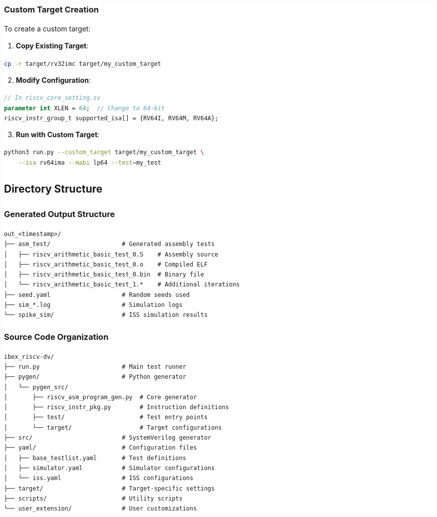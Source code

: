### Custom Target Creation

To create a custom target:

1. **Copy Existing Target**:

```bash
cp -r target/rv32imc target/my_custom_target
```

2. **Modify Configuration**:

```systemverilog
// In riscv_core_setting.sv
parameter int XLEN = 64;  // Change to 64-bit
riscv_instr_group_t supported_isa[] = {RV64I, RV64M, RV64A};
```

3. **Run with Custom Target**:

```bash
python3 run.py --custom_target target/my_custom_target \
    --isa rv64ima --mabi lp64 --test=my_test
```

## Directory Structure

### Generated Output Structure

```
out_<timestamp>/
├── asm_test/                    # Generated assembly tests
│   ├── riscv_arithmetic_basic_test_0.S    # Assembly source
│   ├── riscv_arithmetic_basic_test_0.o    # Compiled ELF
│   ├── riscv_arithmetic_basic_test_0.bin  # Binary file
│   └── riscv_arithmetic_basic_test_1.*    # Additional iterations
├── seed.yaml                    # Random seeds used
├── sim_*.log                    # Simulation logs
└── spike_sim/                   # ISS simulation results
```

### Source Code Organization

```
ibex_riscv-dv/
├── run.py                       # Main test runner
├── pygen/                       # Python generator
│   └── pygen_src/
│       ├── riscv_asm_program_gen.py  # Core generator
│       ├── riscv_instr_pkg.py        # Instruction definitions
│       ├── test/                     # Test entry points
│       └── target/                   # Target configurations
├── src/                         # SystemVerilog generator
├── yaml/                        # Configuration files
│   ├── base_testlist.yaml       # Test definitions
│   ├── simulator.yaml           # Simulator configurations
│   └── iss.yaml                 # ISS configurations
├── target/                      # Target-specific settings
├── scripts/                     # Utility scripts
└── user_extension/              # User customizations
```
